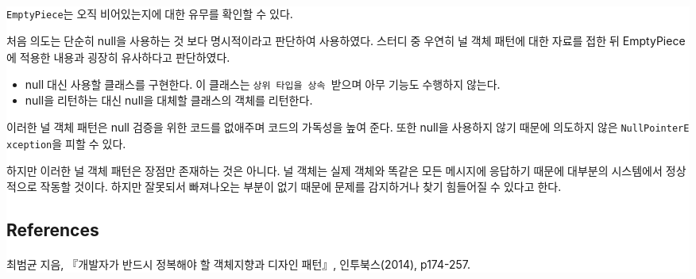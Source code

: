 `EmptyPiece`는 오직 비어있는지에 대한 유무를 확인할 수 있다.

처음 의도는 단순히 null을 사용하는 것 보다 명시적이라고 판단하여 사용하였다. 스터디 중 우연히 널 객체 패턴에 대한 자료를 접한 뒤 EmptyPiece에 적용한 내용과 굉장히 유사하다고 판단하였다.

* null 대신 사용할 클래스를 구현한다. 이 클래스는 `상위 타입을 상속 `받으며 아무 기능도 수행하지 않는다.
* null을 리턴하는 대신 null을 대체할 클래스의 객체를 리턴한다.

이러한 널 객체 패턴은 null 검증을 위한 코드를 없애주며 코드의 가독성을 높여 준다. 또한 null을 사용하지 않기 때문에 의도하지 않은 `NullPointerException`을 피할 수 있다.

하지만 이러한 널 객체 패턴은 장점만 존재하는 것은 아니다. 널 객체는 실제 객체와 똑같은 모든 메시지에 응답하기 때문에 대부분의 시스템에서 정상적으로 작동할 것이다. 하지만 잘못되서 빠져나오는 부분이 없기 때문에 문제를 감지하거나 찾기 힘들어질 수 있다고 한다.

## References

최범균 지음, 『개발자가 반드시 정복해야 할 객체지향과 디자인 패턴』, 인투북스(2014), p174-257.

<TagLinks />